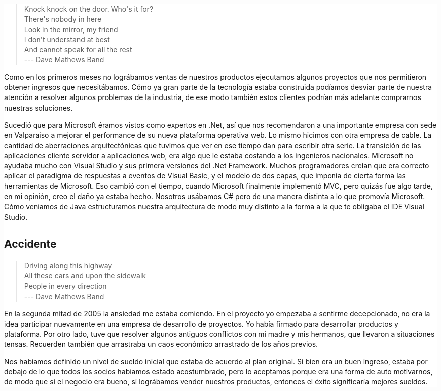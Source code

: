 > Knock knock on the door. Who\'s it for?\
> There\'s nobody in here\
> Look in the mirror, my friend\
> I don\'t understand at best\
> And cannot speak for all the rest\
> --- Dave Mathews Band

Como en los primeros meses no lográbamos ventas de nuestros productos
ejecutamos algunos proyectos que nos permitieron obtener ingresos que
necesitábamos. Cómo ya gran parte de la tecnología estaba construida
podíamos desviar parte de nuestra atención a resolver algunos problemas
de la industria, de ese modo también estos clientes podrían más adelante
comprarnos nuestras soluciones.

Sucedió que para Microsoft éramos vistos como expertos en .Net, así que
nos recomendaron a una importante empresa con sede en Valparaiso a
mejorar el performance de su nueva plataforma operativa web. Lo mismo
hicimos con otra empresa de cable. La cantidad de aberraciones
arquitectónicas que tuvimos que ver en ese tiempo dan para escribir otra
serie. La transición de las aplicaciones cliente servidor a aplicaciones
web, era algo que le estaba costando a los ingenieros nacionales.
Microsoft no ayudaba mucho con Visual Studio y sus primera versiones del
.Net Framework. Muchos programadores creían que era correcto aplicar el
paradigma de respuestas a eventos de Visual Basic, y el modelo de dos
capas, que imponía de cierta forma las herramientas de Microsoft. Eso
cambió con el tiempo, cuando Microsoft finalmente implementó MVC, pero
quizás fue algo tarde, en mi opinión, creo el daño ya estaba hecho.
Nosotros usábamos C\# pero de una manera distinta a lo que promovía
Microsoft. Cómo veníamos de Java estructuramos nuestra arquitectura de
modo muy distinto a la forma a la que te obligaba el IDE Visual Studio.


## Accidente

> Driving along this highway\
> All these cars and upon the sidewalk\
> People in every direction\
> --- Dave Mathews Band

En la segunda mitad de 2005 la ansiedad me estaba comiendo. En el
proyecto yo empezaba a sentirme decepcionado, no era la idea participar
nuevamente en una empresa de desarrollo de proyectos. Yo había firmado
para desarrollar productos y plataforma. Por otro lado, tuve que
resolver algunos antiguos conflictos con mi madre y mis hermanos, que
llevaron a situaciones tensas. Recuerden también que arrastraba un caos
económico arrastrado de los años previos. 

Nos habíamos definido un nivel de sueldo inicial que estaba de acuerdo
al plan original. Si bien era un buen ingreso, estaba por debajo de lo
que todos los socios habíamos estado acostumbrado, pero lo aceptamos
porque era una forma de auto motivarnos, de modo que si el negocio era
bueno, si lográbamos vender nuestros productos, entonces el éxito
significaría mejores sueldos.
